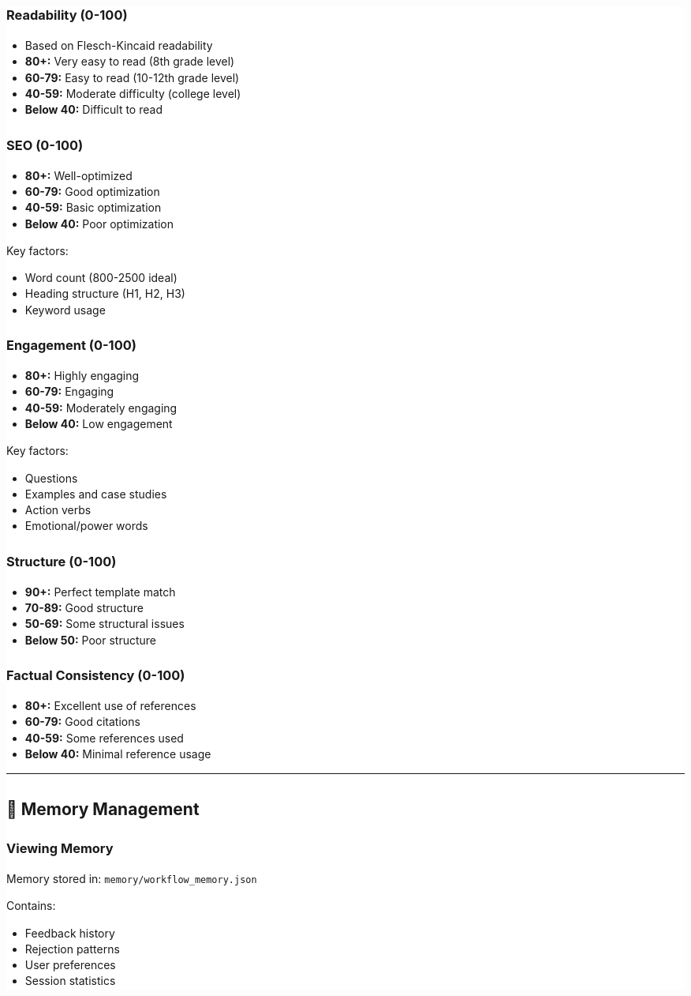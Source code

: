 ### Readability (0-100)
- Based on Flesch-Kincaid readability
- **80+:** Very easy to read (8th grade level)
- **60-79:** Easy to read (10-12th grade level)
- **40-59:** Moderate difficulty (college level)
- **Below 40:** Difficult to read

### SEO (0-100)
- **80+:** Well-optimized
- **60-79:** Good optimization
- **40-59:** Basic optimization
- **Below 40:** Poor optimization

Key factors:
- Word count (800-2500 ideal)
- Heading structure (H1, H2, H3)
- Keyword usage

### Engagement (0-100)
- **80+:** Highly engaging
- **60-79:** Engaging
- **40-59:** Moderately engaging
- **Below 40:** Low engagement

Key factors:
- Questions
- Examples and case studies
- Action verbs
- Emotional/power words

### Structure (0-100)
- **90+:** Perfect template match
- **70-89:** Good structure
- **50-69:** Some structural issues
- **Below 50:** Poor structure

### Factual Consistency (0-100)
- **80+:** Excellent use of references
- **60-79:** Good citations
- **40-59:** Some references used
- **Below 40:** Minimal reference usage

---

## 💾 Memory Management

### Viewing Memory

Memory stored in: `memory/workflow_memory.json`

Contains:
- Feedback history
- Rejection patterns
- User preferences
- Session statistics
